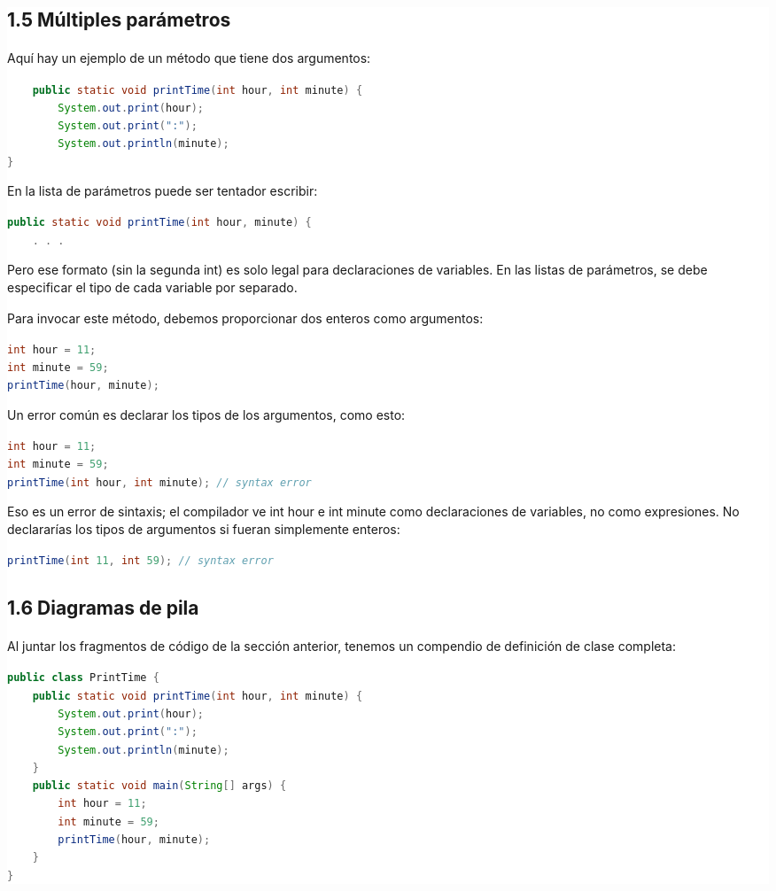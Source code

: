 ## 1.5 Múltiples parámetros

Aquí hay un ejemplo de un método que tiene dos argumentos:

```java
    public static void printTime(int hour, int minute) {
        System.out.print(hour);
        System.out.print(":");
        System.out.println(minute);
}
```

En la lista de parámetros puede ser tentador escribir:

```java
public static void printTime(int hour, minute) {
    . . .
```

Pero ese formato \(sin la segunda int\) es solo legal para declaraciones de variables. En las listas de parámetros, se debe especificar el tipo de cada variable por separado.

Para invocar este método, debemos proporcionar dos enteros como argumentos:

```java
int hour = 11;
int minute = 59;
printTime(hour, minute);
```

Un error común es declarar los tipos de los argumentos, como esto:

```java
int hour = 11;
int minute = 59;
printTime(int hour, int minute); // syntax error
```

Eso es un error de sintaxis; el compilador ve int hour e int minute como declaraciones de variables, no como expresiones. No declararías los tipos de argumentos si fueran simplemente enteros:

```java
printTime(int 11, int 59); // syntax error
```

## 1.6 Diagramas de pila

Al juntar los fragmentos de código de la sección anterior, tenemos un compendio de definición de clase completa:

```java
public class PrintTime {
    public static void printTime(int hour, int minute) {
        System.out.print(hour);
        System.out.print(":");
        System.out.println(minute);
    }
    public static void main(String[] args) {
        int hour = 11;
        int minute = 59;
        printTime(hour, minute);
    }
}
```
